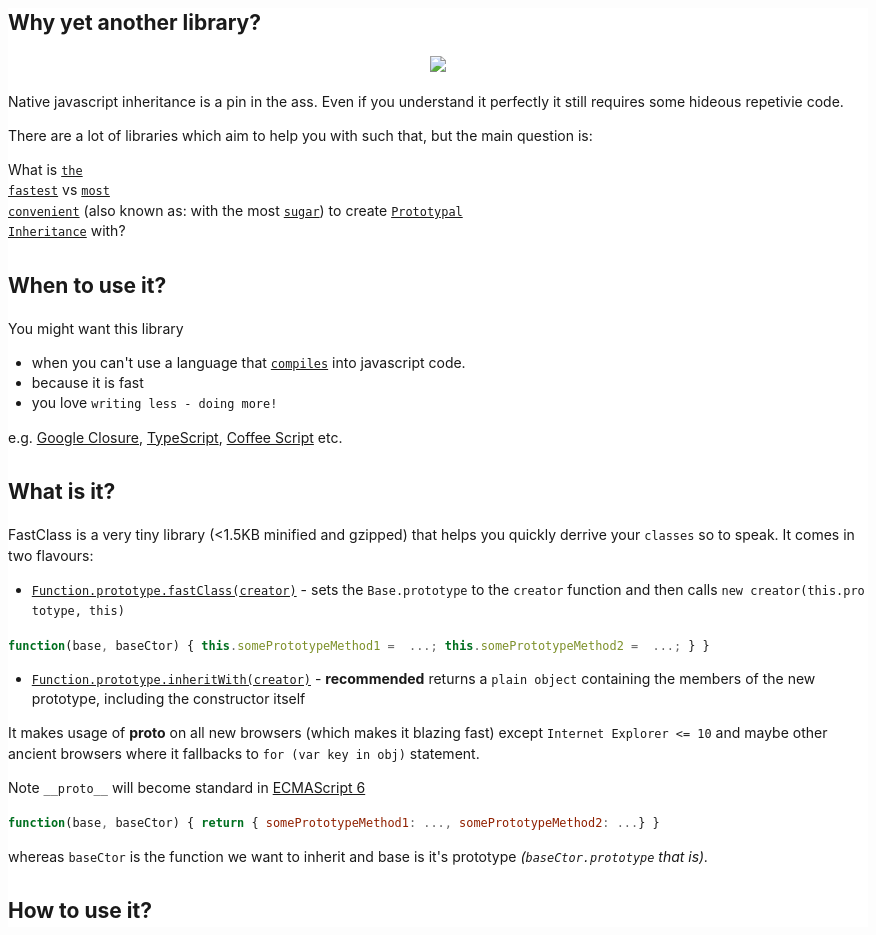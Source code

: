 ## Why yet another library?
<div align="center">
<img src="../../wiki/images/NugetIcon.png"/>
</div>

Native javascript inheritance is a pin in the ass. Even if you understand it perfectly it still requires some hideous repetivie code.

There are a lot of libraries which aim to help you with such that, but the main question is:

What is <a href="http://jsperf.com/js-inheritance-performance/36" target="_blank"><code>the fastest</code></a> vs <a target="_blank" href="https://github.com/njoubert/inheritance.js/blob/master/INHERITANCE.md"><code>most convenient</code></a> (also known as: with the most <code>[sugar](http://en.wikipedia.org/wiki/Syntactic_sugar)</code>) to create <a href="http://msdn.microsoft.com/en-us/magazine/ff852808.aspx" target="_blank"><code>Prototypal Inheritance</code></a> with?

## When to use it?
You might want this library
* when you can't use a language that <a href="https://github.com/jashkenas/coffee-script/wiki/List-of-languages-that-compile-to-JS" target="_blank"><code>compiles</code></a> into javascript code.
* because it is fast 
* you love `writing less - doing more!`

e.g. <a href="https://developers.google.com/closure/" target="_blank">Google Closure</a>, <a href="http://www.typescriptlang.org/Playground/" target="_blank">TypeScript</a>, <a href="http://arcturo.github.com/library/coffeescript/03_classes.html" target="_blank">Coffee Script</a> etc.

## What is it? 
FastClass is a very tiny library (<1.5KB minified and gzipped) that helps you quickly derrive your `classes` so to speak. 
It comes in two flavours:
* [`Function.prototype.fastClass(creator)`](#fastclass-flavour) - sets the `Base.prototype` to the `creator` function and then calls `new creator(this.prototype, this)`
```javascript
function(base, baseCtor) { this.somePrototypeMethod1 =  ...; this.somePrototypeMethod2 =  ...; } }
```

* [`Function.prototype.inheritWith(creator)`](#inheritwith-flavour) - **recommended** returns a `plain object` containing the members of the new prototype, including the constructor itself

It makes usage of __proto__ on all new browsers (which makes it blazing fast) except `Internet Explorer <= 10` and maybe other ancient browsers where it fallbacks to `for (var key in obj)` statement.

Note `__proto__` will become standard in <a href="http://javascript.spec.whatwg.org/#object.prototype.__proto__" target="_blank">ECMAScript 6</a>
```javascript
function(base, baseCtor) { return { somePrototypeMethod1: ..., somePrototypeMethod2: ...} }
```
whereas `baseCtor` is the function we want to inherit and base is it's prototype *(`baseCtor.prototype` that is).*


## How to use it?
